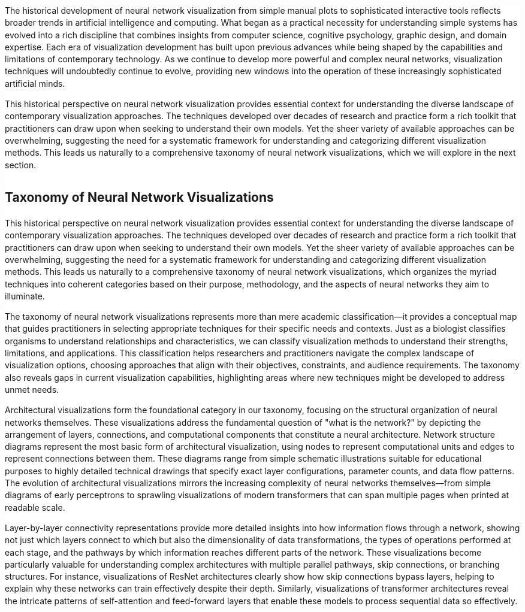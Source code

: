 The historical development of neural network visualization from simple manual plots to sophisticated interactive tools reflects broader trends in artificial intelligence and computing. What began as a practical necessity for understanding simple systems has evolved into a rich discipline that combines insights from computer science, cognitive psychology, graphic design, and domain expertise. Each era of visualization development has built upon previous advances while being shaped by the capabilities and limitations of contemporary technology. As we continue to develop more powerful and complex neural networks, visualization techniques will undoubtedly continue to evolve, providing new windows into the operation of these increasingly sophisticated artificial minds.

This historical perspective on neural network visualization provides essential context for understanding the diverse landscape of contemporary visualization approaches. The techniques developed over decades of research and practice form a rich toolkit that practitioners can draw upon when seeking to understand their own models. Yet the sheer variety of available approaches can be overwhelming, suggesting the need for a systematic framework for understanding and categorizing different visualization methods. This leads us naturally to a comprehensive taxonomy of neural network visualizations, which we will explore in the next section.

## Taxonomy of Neural Network Visualizations

This historical perspective on neural network visualization provides essential context for understanding the diverse landscape of contemporary visualization approaches. The techniques developed over decades of research and practice form a rich toolkit that practitioners can draw upon when seeking to understand their own models. Yet the sheer variety of available approaches can be overwhelming, suggesting the need for a systematic framework for understanding and categorizing different visualization methods. This leads us naturally to a comprehensive taxonomy of neural network visualizations, which organizes the myriad techniques into coherent categories based on their purpose, methodology, and the aspects of neural networks they aim to illuminate.

The taxonomy of neural network visualizations represents more than mere academic classification—it provides a conceptual map that guides practitioners in selecting appropriate techniques for their specific needs and contexts. Just as a biologist classifies organisms to understand relationships and characteristics, we can classify visualization methods to understand their strengths, limitations, and applications. This classification helps researchers and practitioners navigate the complex landscape of visualization options, choosing approaches that align with their objectives, constraints, and audience requirements. The taxonomy also reveals gaps in current visualization capabilities, highlighting areas where new techniques might be developed to address unmet needs.

Architectural visualizations form the foundational category in our taxonomy, focusing on the structural organization of neural networks themselves. These visualizations address the fundamental question of "what is the network?" by depicting the arrangement of layers, connections, and computational components that constitute a neural architecture. Network structure diagrams represent the most basic form of architectural visualization, using nodes to represent computational units and edges to represent connections between them. These diagrams range from simple schematic illustrations suitable for educational purposes to highly detailed technical drawings that specify exact layer configurations, parameter counts, and data flow patterns. The evolution of architectural visualizations mirrors the increasing complexity of neural networks themselves—from simple diagrams of early perceptrons to sprawling visualizations of modern transformers that can span multiple pages when printed at readable scale.

Layer-by-layer connectivity representations provide more detailed insights into how information flows through a network, showing not just which layers connect to which but also the dimensionality of data transformations, the types of operations performed at each stage, and the pathways by which information reaches different parts of the network. These visualizations become particularly valuable for understanding complex architectures with multiple parallel pathways, skip connections, or branching structures. For instance, visualizations of ResNet architectures clearly show how skip connections bypass layers, helping to explain why these networks can train effectively despite their depth. Similarly, visualizations of transformer architectures reveal the intricate patterns of self-attention and feed-forward layers that enable these models to process sequential data so effectively.
